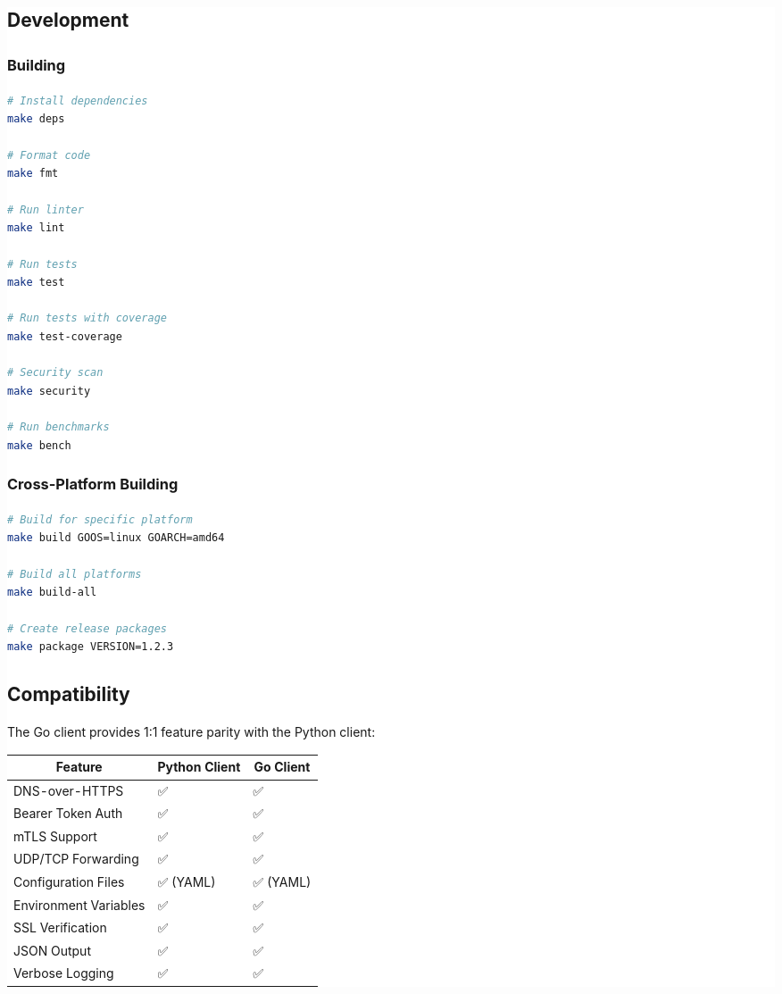 ## Development

### Building

```bash
# Install dependencies
make deps

# Format code
make fmt

# Run linter
make lint

# Run tests
make test

# Run tests with coverage
make test-coverage

# Security scan
make security

# Run benchmarks
make bench
```

### Cross-Platform Building

```bash
# Build for specific platform
make build GOOS=linux GOARCH=amd64

# Build all platforms
make build-all

# Create release packages
make package VERSION=1.2.3
```

## Compatibility

The Go client provides 1:1 feature parity with the Python client:

| Feature | Python Client | Go Client |
|---------|---------------|-----------|
| DNS-over-HTTPS | ✅ | ✅ |
| Bearer Token Auth | ✅ | ✅ |
| mTLS Support | ✅ | ✅ |
| UDP/TCP Forwarding | ✅ | ✅ |
| Configuration Files | ✅ (YAML) | ✅ (YAML) |
| Environment Variables | ✅ | ✅ |
| SSL Verification | ✅ | ✅ |
| JSON Output | ✅ | ✅ |
| Verbose Logging | ✅ | ✅ |
